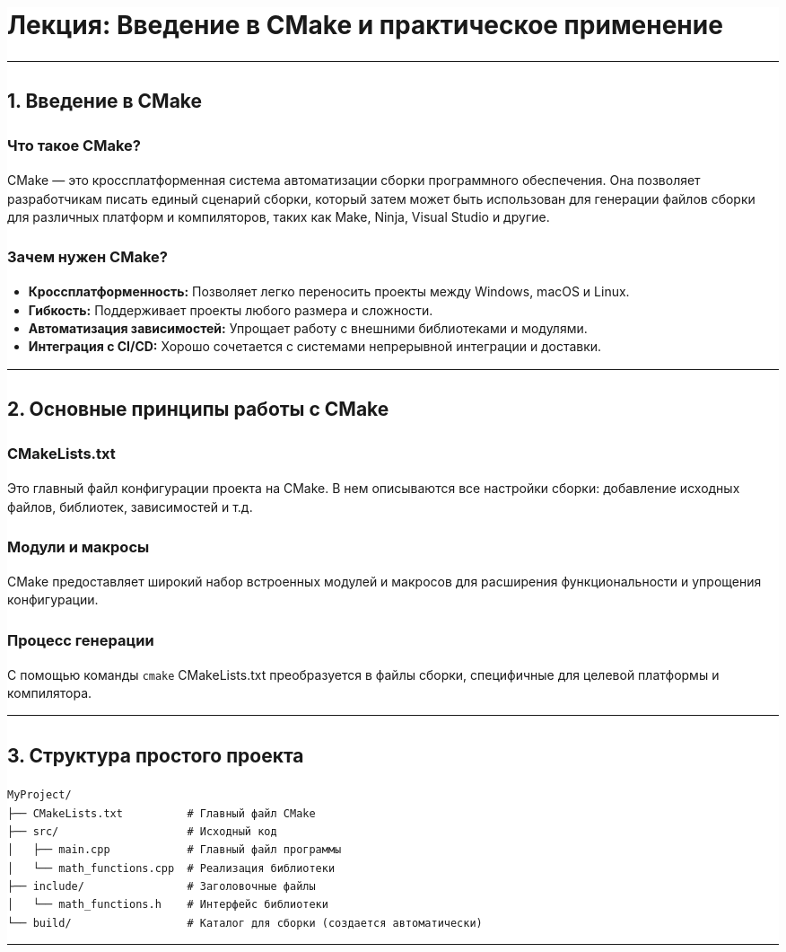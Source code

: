 # Лекция: Введение в CMake и практическое применение

---

## **1. Введение в CMake**

### **Что такое CMake?**

CMake — это кроссплатформенная система автоматизации сборки программного обеспечения. Она позволяет разработчикам писать единый сценарий сборки, который затем может быть использован для генерации файлов сборки для различных платформ и компиляторов, таких как Make, Ninja, Visual Studio и другие.

### **Зачем нужен CMake?**

- **Кроссплатформенность:** Позволяет легко переносить проекты между Windows, macOS и Linux.
- **Гибкость:** Поддерживает проекты любого размера и сложности.
- **Автоматизация зависимостей:** Упрощает работу с внешними библиотеками и модулями.
- **Интеграция с CI/CD:** Хорошо сочетается с системами непрерывной интеграции и доставки.

---

## **2. Основные принципы работы с CMake**

### **CMakeLists.txt**

Это главный файл конфигурации проекта на CMake. В нем описываются все настройки сборки: добавление исходных файлов, библиотек, зависимостей и т.д.

### **Модули и макросы**

CMake предоставляет широкий набор встроенных модулей и макросов для расширения функциональности и упрощения конфигурации.

### **Процесс генерации**

С помощью команды `cmake` CMakeLists.txt преобразуется в файлы сборки, специфичные для целевой платформы и компилятора.

---

## **3. Структура простого проекта**

```plaintext
MyProject/
├── CMakeLists.txt          # Главный файл CMake
├── src/                    # Исходный код
│   ├── main.cpp            # Главный файл программы
│   └── math_functions.cpp  # Реализация библиотеки
├── include/                # Заголовочные файлы
│   └── math_functions.h    # Интерфейс библиотеки
└── build/                  # Каталог для сборки (создается автоматически)
```

---